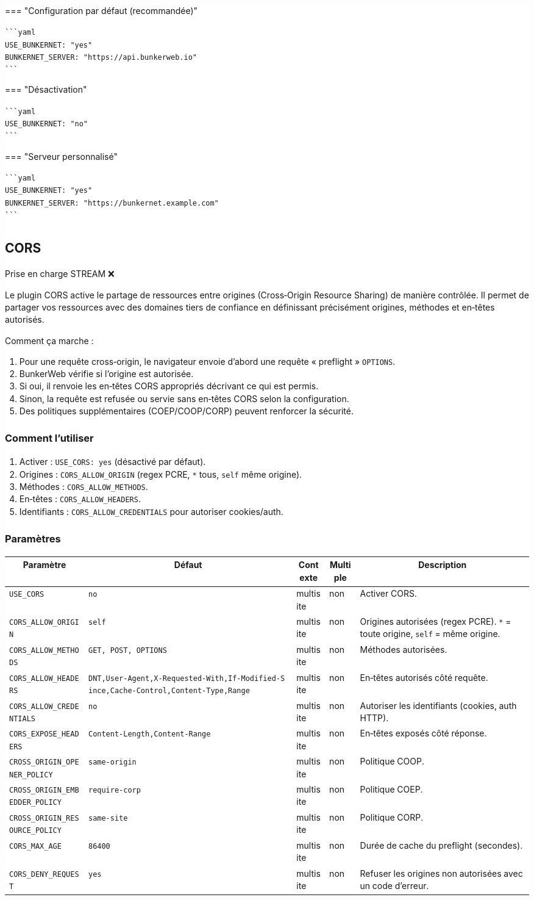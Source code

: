 === "Configuration par défaut (recommandée)"

    ```yaml
    USE_BUNKERNET: "yes"
    BUNKERNET_SERVER: "https://api.bunkerweb.io"
    ```

=== "Désactivation"

    ```yaml
    USE_BUNKERNET: "no"
    ```

=== "Serveur personnalisé"

    ```yaml
    USE_BUNKERNET: "yes"
    BUNKERNET_SERVER: "https://bunkernet.example.com"
    ```

## CORS

Prise en charge STREAM :x:

Le plugin CORS active le partage de ressources entre origines (Cross‑Origin Resource Sharing) de manière contrôlée. Il permet de partager vos ressources avec des domaines tiers de confiance en définissant précisément origines, méthodes et en‑têtes autorisés.

Comment ça marche :

1. Pour une requête cross‑origin, le navigateur envoie d’abord une requête « preflight » `OPTIONS`.
2. BunkerWeb vérifie si l’origine est autorisée.
3. Si oui, il renvoie les en‑têtes CORS appropriés décrivant ce qui est permis.
4. Sinon, la requête est refusée ou servie sans en‑têtes CORS selon la configuration.
5. Des politiques supplémentaires (COEP/COOP/CORP) peuvent renforcer la sécurité.

### Comment l’utiliser

1. Activer : `USE_CORS: yes` (désactivé par défaut).
2. Origines : `CORS_ALLOW_ORIGIN` (regex PCRE, `*` tous, `self` même origine).
3. Méthodes : `CORS_ALLOW_METHODS`.
4. En‑têtes : `CORS_ALLOW_HEADERS`.
5. Identifiants : `CORS_ALLOW_CREDENTIALS` pour autoriser cookies/auth.

### Paramètres

| Paramètre                      | Défaut                                                                               | Contexte  | Multiple | Description                                                                   |
| ------------------------------ | ------------------------------------------------------------------------------------ | --------- | -------- | ----------------------------------------------------------------------------- |
| `USE_CORS`                     | `no`                                                                                 | multisite | non      | Activer CORS.                                                                 |
| `CORS_ALLOW_ORIGIN`            | `self`                                                                               | multisite | non      | Origines autorisées (regex PCRE). `*` = toute origine, `self` = même origine. |
| `CORS_ALLOW_METHODS`           | `GET, POST, OPTIONS`                                                                 | multisite | non      | Méthodes autorisées.                                                          |
| `CORS_ALLOW_HEADERS`           | `DNT,User-Agent,X-Requested-With,If-Modified-Since,Cache-Control,Content-Type,Range` | multisite | non      | En‑têtes autorisés côté requête.                                              |
| `CORS_ALLOW_CREDENTIALS`       | `no`                                                                                 | multisite | non      | Autoriser les identifiants (cookies, auth HTTP).                              |
| `CORS_EXPOSE_HEADERS`          | `Content-Length,Content-Range`                                                       | multisite | non      | En‑têtes exposés côté réponse.                                                |
| `CROSS_ORIGIN_OPENER_POLICY`   | `same-origin`                                                                        | multisite | non      | Politique COOP.                                                               |
| `CROSS_ORIGIN_EMBEDDER_POLICY` | `require-corp`                                                                       | multisite | non      | Politique COEP.                                                               |
| `CROSS_ORIGIN_RESOURCE_POLICY` | `same-site`                                                                          | multisite | non      | Politique CORP.                                                               |
| `CORS_MAX_AGE`                 | `86400`                                                                              | multisite | non      | Durée de cache du preflight (secondes).                                       |
| `CORS_DENY_REQUEST`            | `yes`                                                                                | multisite | non      | Refuser les origines non autorisées avec un code d’erreur.                    |
